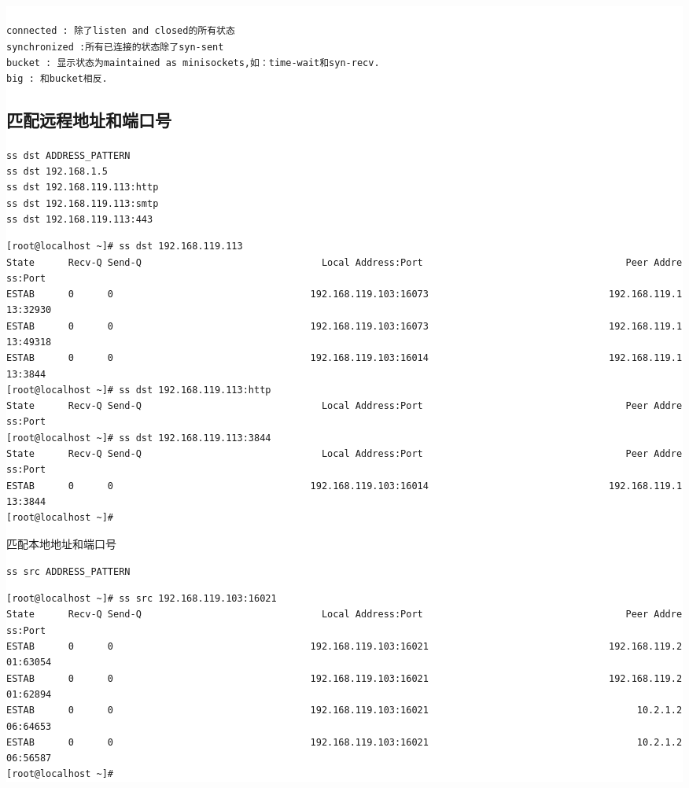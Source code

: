 ```

connected : 除了listen and closed的所有状态
synchronized :所有已连接的状态除了syn-sent
bucket : 显示状态为maintained as minisockets,如：time-wait和syn-recv.
big : 和bucket相反.
```
## 匹配远程地址和端口号

```sh
ss dst ADDRESS_PATTERN
ss dst 192.168.1.5
ss dst 192.168.119.113:http 
ss dst 192.168.119.113:smtp 
ss dst 192.168.119.113:443
```

```sh
[root@localhost ~]# ss dst 192.168.119.113
State      Recv-Q Send-Q                                Local Address:Port                                    Peer Address:Port   
ESTAB      0      0                                   192.168.119.103:16073                                192.168.119.113:32930   
ESTAB      0      0                                   192.168.119.103:16073                                192.168.119.113:49318   
ESTAB      0      0                                   192.168.119.103:16014                                192.168.119.113:3844    
[root@localhost ~]# ss dst 192.168.119.113:http
State      Recv-Q Send-Q                                Local Address:Port                                    Peer Address:Port   
[root@localhost ~]# ss dst 192.168.119.113:3844
State      Recv-Q Send-Q                                Local Address:Port                                    Peer Address:Port   
ESTAB      0      0                                   192.168.119.103:16014                                192.168.119.113:3844    
[root@localhost ~]# 
```

匹配本地地址和端口号
```
ss src ADDRESS_PATTERN
```

```sh
[root@localhost ~]# ss src 192.168.119.103:16021
State      Recv-Q Send-Q                                Local Address:Port                                    Peer Address:Port   
ESTAB      0      0                                   192.168.119.103:16021                                192.168.119.201:63054   
ESTAB      0      0                                   192.168.119.103:16021                                192.168.119.201:62894   
ESTAB      0      0                                   192.168.119.103:16021                                     10.2.1.206:64653   
ESTAB      0      0                                   192.168.119.103:16021                                     10.2.1.206:56587   
[root@localhost ~]# 
```
